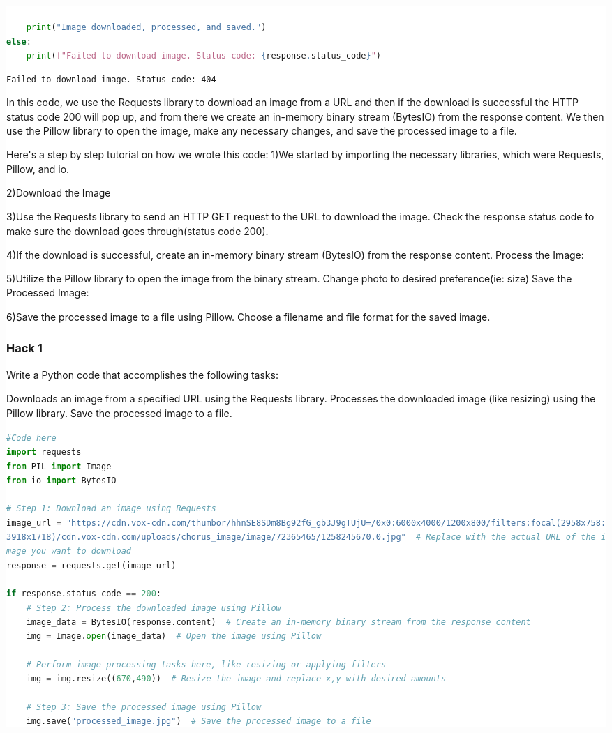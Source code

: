 ```python

    print("Image downloaded, processed, and saved.")
else:
    print(f"Failed to download image. Status code: {response.status_code}")

```

    Failed to download image. Status code: 404


In this code, we use the Requests library to download an image from a URL and then if the download is successful the HTTP status code 200 will pop up, and from there we create an in-memory binary stream (BytesIO) from the response content. We then use the Pillow library to open the image, make any necessary changes, and save the processed image to a file.

Here's a step by step tutorial on how we wrote this code: 
1)We started by importing the necessary libraries, which were Requests, Pillow, and io.

2)Download the Image

3)Use the Requests library to send an HTTP GET request to the URL to download the image.
Check the response status code to make sure the download goes through(status code 200).

4)If the download is successful, create an in-memory binary stream (BytesIO) from the response content.
Process the Image:

5)Utilize the Pillow library to open the image from the binary stream.
Change photo to desired preference(ie: size)
Save the Processed Image:

6)Save the processed image to a file using Pillow. Choose a filename and file format for the saved image.




### Hack 1

Write a Python code that accomplishes the following tasks:

Downloads an image from a specified URL using the Requests library.
Processes the downloaded image (like resizing) using the Pillow library.
Save the processed image to a file.



```python
#Code here
import requests
from PIL import Image
from io import BytesIO

# Step 1: Download an image using Requests
image_url = "https://cdn.vox-cdn.com/thumbor/hhnSE8SDm8Bg92fG_gb3J9gTUjU=/0x0:6000x4000/1200x800/filters:focal(2958x758:3918x1718)/cdn.vox-cdn.com/uploads/chorus_image/image/72365465/1258245670.0.jpg"  # Replace with the actual URL of the image you want to download
response = requests.get(image_url)

if response.status_code == 200:
    # Step 2: Process the downloaded image using Pillow
    image_data = BytesIO(response.content)  # Create an in-memory binary stream from the response content
    img = Image.open(image_data)  # Open the image using Pillow

    # Perform image processing tasks here, like resizing or applying filters
    img = img.resize((670,490))  # Resize the image and replace x,y with desired amounts

    # Step 3: Save the processed image using Pillow
    img.save("processed_image.jpg")  # Save the processed image to a file

```